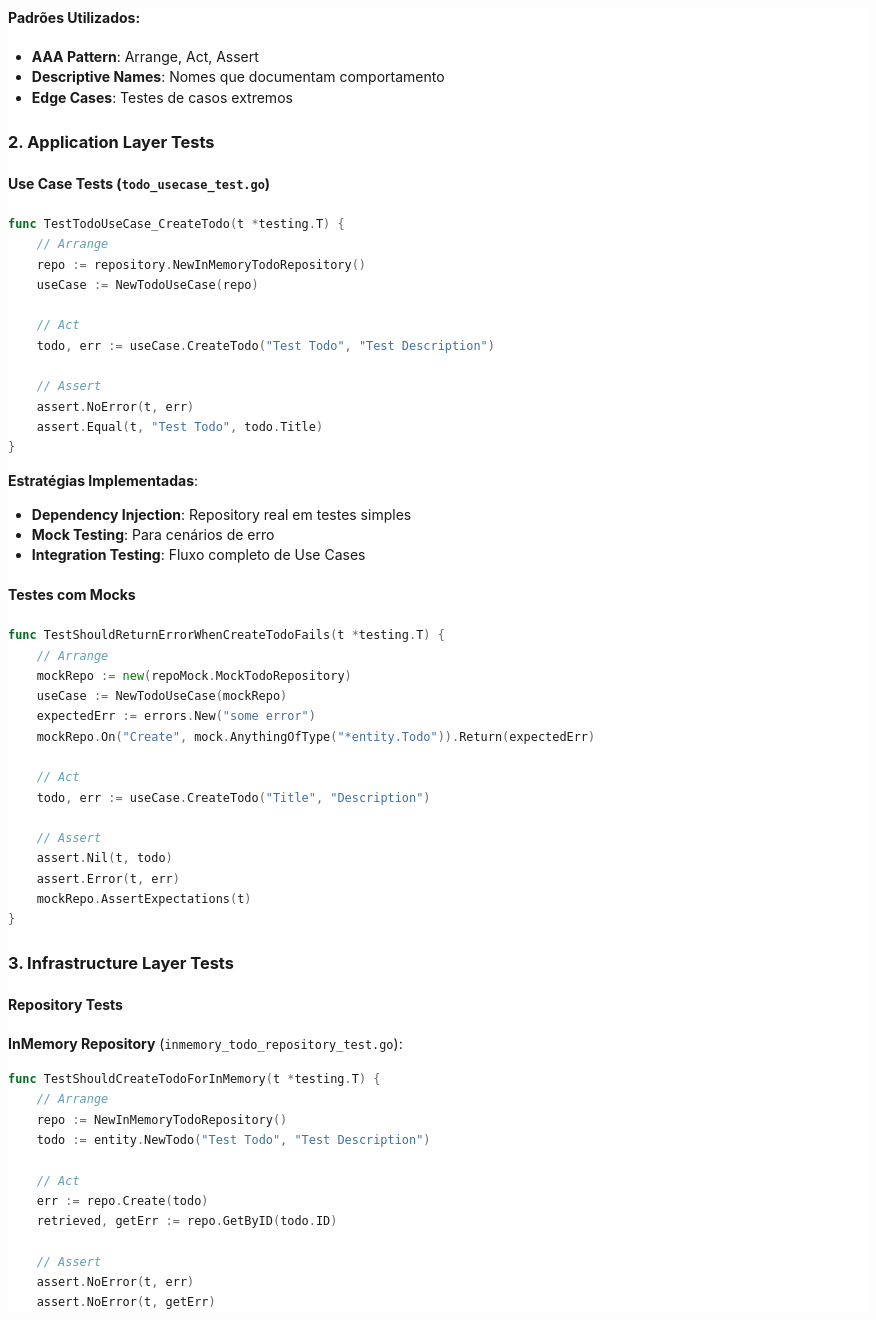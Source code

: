 #### Padrões Utilizados:
- **AAA Pattern**: Arrange, Act, Assert
- **Descriptive Names**: Nomes que documentam comportamento
- **Edge Cases**: Testes de casos extremos

### 2. Application Layer Tests

#### Use Case Tests (`todo_usecase_test.go`)
```go
func TestTodoUseCase_CreateTodo(t *testing.T) {
    // Arrange
    repo := repository.NewInMemoryTodoRepository()
    useCase := NewTodoUseCase(repo)

    // Act
    todo, err := useCase.CreateTodo("Test Todo", "Test Description")

    // Assert
    assert.NoError(t, err)
    assert.Equal(t, "Test Todo", todo.Title)
}
```

**Estratégias Implementadas**:
- **Dependency Injection**: Repository real em testes simples
- **Mock Testing**: Para cenários de erro
- **Integration Testing**: Fluxo completo de Use Cases

#### Testes com Mocks
```go
func TestShouldReturnErrorWhenCreateTodoFails(t *testing.T) {
    // Arrange
    mockRepo := new(repoMock.MockTodoRepository)
    useCase := NewTodoUseCase(mockRepo)
    expectedErr := errors.New("some error")
    mockRepo.On("Create", mock.AnythingOfType("*entity.Todo")).Return(expectedErr)

    // Act
    todo, err := useCase.CreateTodo("Title", "Description")

    // Assert
    assert.Nil(t, todo)
    assert.Error(t, err)
    mockRepo.AssertExpectations(t)
}
```

### 3. Infrastructure Layer Tests

#### Repository Tests
**InMemory Repository** (`inmemory_todo_repository_test.go`):
```go
func TestShouldCreateTodoForInMemory(t *testing.T) {
    // Arrange
    repo := NewInMemoryTodoRepository()
    todo := entity.NewTodo("Test Todo", "Test Description")

    // Act
    err := repo.Create(todo)
    retrieved, getErr := repo.GetByID(todo.ID)

    // Assert
    assert.NoError(t, err)
    assert.NoError(t, getErr)
```